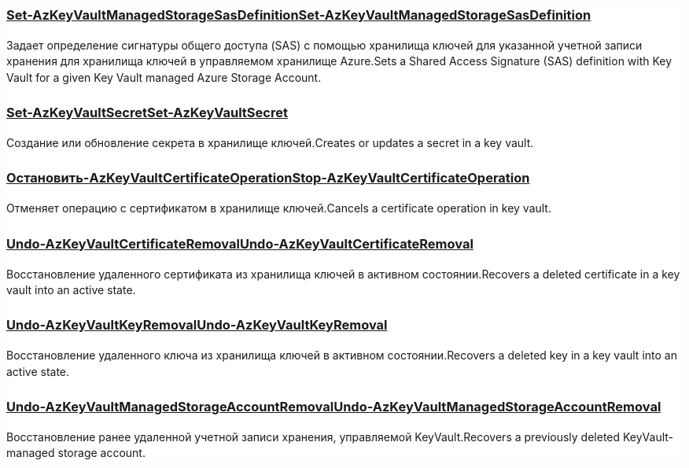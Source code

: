 ### [<span data-ttu-id="94c84-224">Set-AzKeyVaultManagedStorageSasDefinition</span><span class="sxs-lookup"><span data-stu-id="94c84-224">Set-AzKeyVaultManagedStorageSasDefinition</span></span>](Set-AzKeyVaultManagedStorageSasDefinition.md)
<span data-ttu-id="94c84-225">Задает определение сигнатуры общего доступа (SAS) с помощью хранилища ключей для указанной учетной записи хранения для хранилища ключей в управляемом хранилище Azure.</span><span class="sxs-lookup"><span data-stu-id="94c84-225">Sets a Shared Access Signature (SAS) definition with Key Vault for a given Key Vault managed Azure Storage Account.</span></span>

### [<span data-ttu-id="94c84-226">Set-AzKeyVaultSecret</span><span class="sxs-lookup"><span data-stu-id="94c84-226">Set-AzKeyVaultSecret</span></span>](Set-AzKeyVaultSecret.md)
<span data-ttu-id="94c84-227">Создание или обновление секрета в хранилище ключей.</span><span class="sxs-lookup"><span data-stu-id="94c84-227">Creates or updates a secret in a key vault.</span></span>

### [<span data-ttu-id="94c84-228">Остановить-AzKeyVaultCertificateOperation</span><span class="sxs-lookup"><span data-stu-id="94c84-228">Stop-AzKeyVaultCertificateOperation</span></span>](Stop-AzKeyVaultCertificateOperation.md)
<span data-ttu-id="94c84-229">Отменяет операцию с сертификатом в хранилище ключей.</span><span class="sxs-lookup"><span data-stu-id="94c84-229">Cancels a certificate operation in key vault.</span></span>

### [<span data-ttu-id="94c84-230">Undo-AzKeyVaultCertificateRemoval</span><span class="sxs-lookup"><span data-stu-id="94c84-230">Undo-AzKeyVaultCertificateRemoval</span></span>](Undo-AzKeyVaultCertificateRemoval.md)
<span data-ttu-id="94c84-231">Восстановление удаленного сертификата из хранилища ключей в активном состоянии.</span><span class="sxs-lookup"><span data-stu-id="94c84-231">Recovers a deleted certificate in a key vault into an active state.</span></span>

### [<span data-ttu-id="94c84-232">Undo-AzKeyVaultKeyRemoval</span><span class="sxs-lookup"><span data-stu-id="94c84-232">Undo-AzKeyVaultKeyRemoval</span></span>](Undo-AzKeyVaultKeyRemoval.md)
<span data-ttu-id="94c84-233">Восстановление удаленного ключа из хранилища ключей в активном состоянии.</span><span class="sxs-lookup"><span data-stu-id="94c84-233">Recovers a deleted key in a key vault into an active state.</span></span>

### [<span data-ttu-id="94c84-234">Undo-AzKeyVaultManagedStorageAccountRemoval</span><span class="sxs-lookup"><span data-stu-id="94c84-234">Undo-AzKeyVaultManagedStorageAccountRemoval</span></span>](Undo-AzKeyVaultManagedStorageAccountRemoval.md)
<span data-ttu-id="94c84-235">Восстановление ранее удаленной учетной записи хранения, управляемой KeyVault.</span><span class="sxs-lookup"><span data-stu-id="94c84-235">Recovers a previously deleted KeyVault-managed storage account.</span></span>
